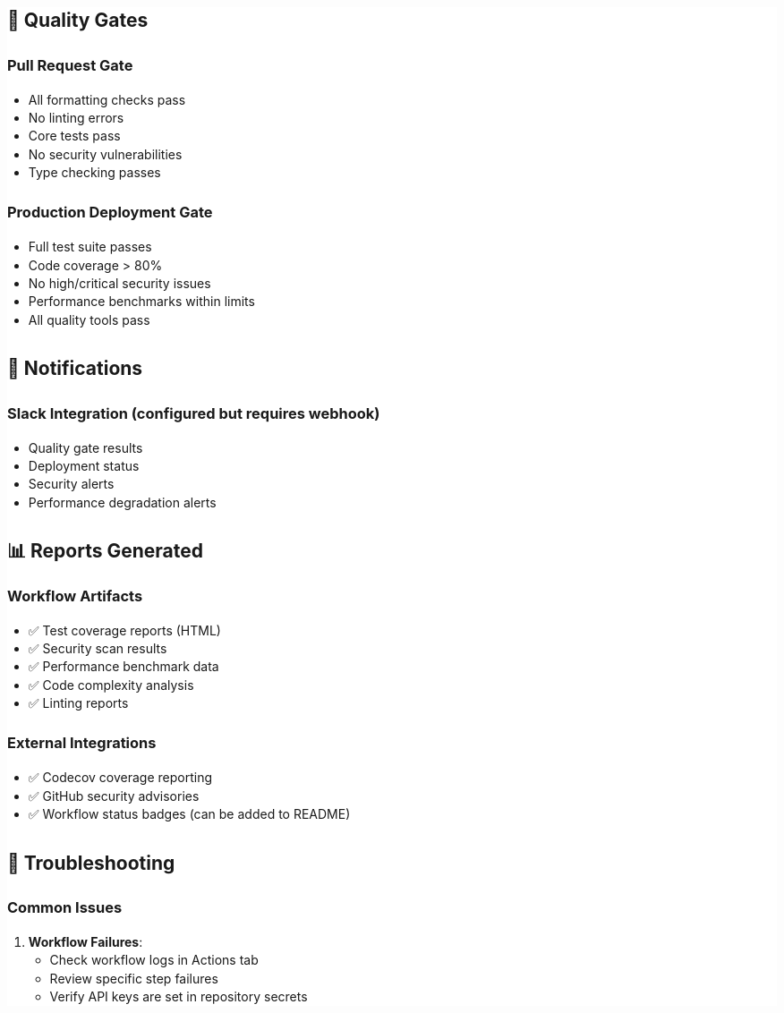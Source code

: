 ## 🎯 Quality Gates

### Pull Request Gate
- All formatting checks pass
- No linting errors
- Core tests pass
- No security vulnerabilities
- Type checking passes

### Production Deployment Gate
- Full test suite passes
- Code coverage > 80%
- No high/critical security issues
- Performance benchmarks within limits
- All quality tools pass

## 🔔 Notifications

### Slack Integration (configured but requires webhook)
- Quality gate results
- Deployment status
- Security alerts
- Performance degradation alerts

## 📊 Reports Generated

### Workflow Artifacts
- ✅ Test coverage reports (HTML)
- ✅ Security scan results
- ✅ Performance benchmark data
- ✅ Code complexity analysis
- ✅ Linting reports

### External Integrations
- ✅ Codecov coverage reporting
- ✅ GitHub security advisories
- ✅ Workflow status badges (can be added to README)

## 🚨 Troubleshooting

### Common Issues

1. **Workflow Failures**:
   - Check workflow logs in Actions tab
   - Review specific step failures
   - Verify API keys are set in repository secrets

